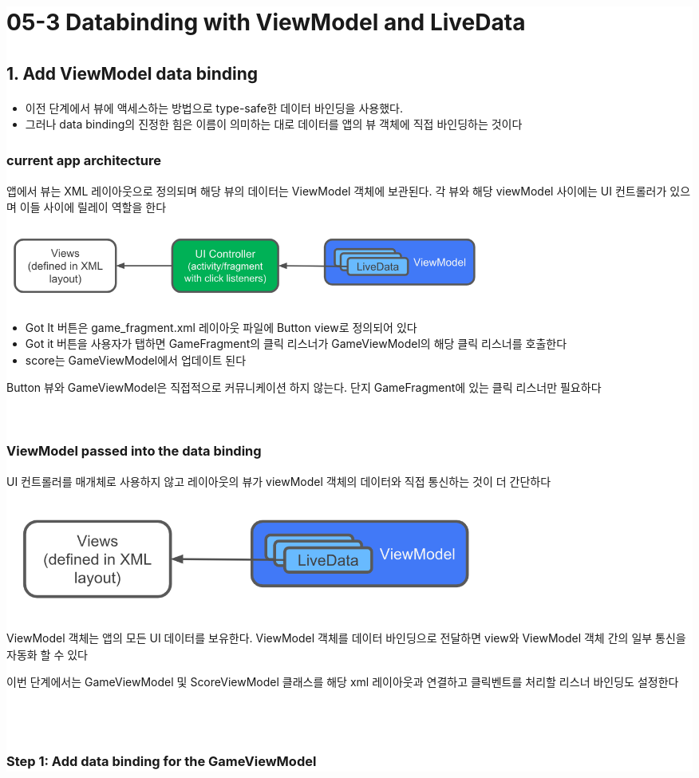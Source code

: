 # 05-3 Databinding with ViewModel and LiveData

## 1. Add ViewModel data binding

 - 이전 단계에서 뷰에 액세스하는 방법으로 type-safe한 데이터 바인딩을 사용했다.
 - 그러나 data binding의 진정한 힘은 이름이 의미하는 대로 데이터를 앱의 뷰 객체에 직접 바인딩하는 것이다
 
 ### current app architecture
  앱에서 뷰는 XML 레이아웃으로 정의되며 해당 뷰의 데이터는 ViewModel 객체에 보관된다. 각 뷰와 해당 viewModel 사이에는 UI 컨트롤러가 있으며 이들 사이에 릴레이 역할을 한다
  
  <img src="./images/current_app_architecture.png"  width="70%" height="70%"/>
 
   - Got It 버튼은 game_fragment.xml 레이아웃 파일에 Button view로 정의되어 있다
   - Got it 버튼을 사용자가 탭하면 GameFragment의 클릭 리스너가 GameViewModel의 해당 클릭 리스너를 호출한다
   - score는 GameViewModel에서 업데이트 된다
 
  Button 뷰와 GameViewModel은 직접적으로 커뮤니케이션 하지 않는다. 단지 GameFragment에 있는 클릭 리스너만 필요하다
  
 <br>
 
 ### ViewModel passed into the data binding
  UI 컨트롤러를 매개체로 사용하지 않고 레이아웃의 뷰가 viewModel 객체의 데이터와 직접 통신하는 것이 더 간단하다
  
  <img src="./images/databinding.png"  width="70%" height="70%"/>
  
  ViewModel 객체는 앱의 모든 UI 데이터를 보유한다. ViewModel 객체를 데이터 바인딩으로 전달하면 view와 ViewModel 객체 간의 일부 통신을 자동화 할 수 있다
  
  이번 단계에서는 GameViewModel 및 ScoreViewModel 클래스를 해당 xml 레이아웃과 연결하고 클릭벤트를 처리할 리스너 바인딩도 설정한다
  
 <br><br>
 
 ### Step 1: Add data binding for the GameViewModel
 